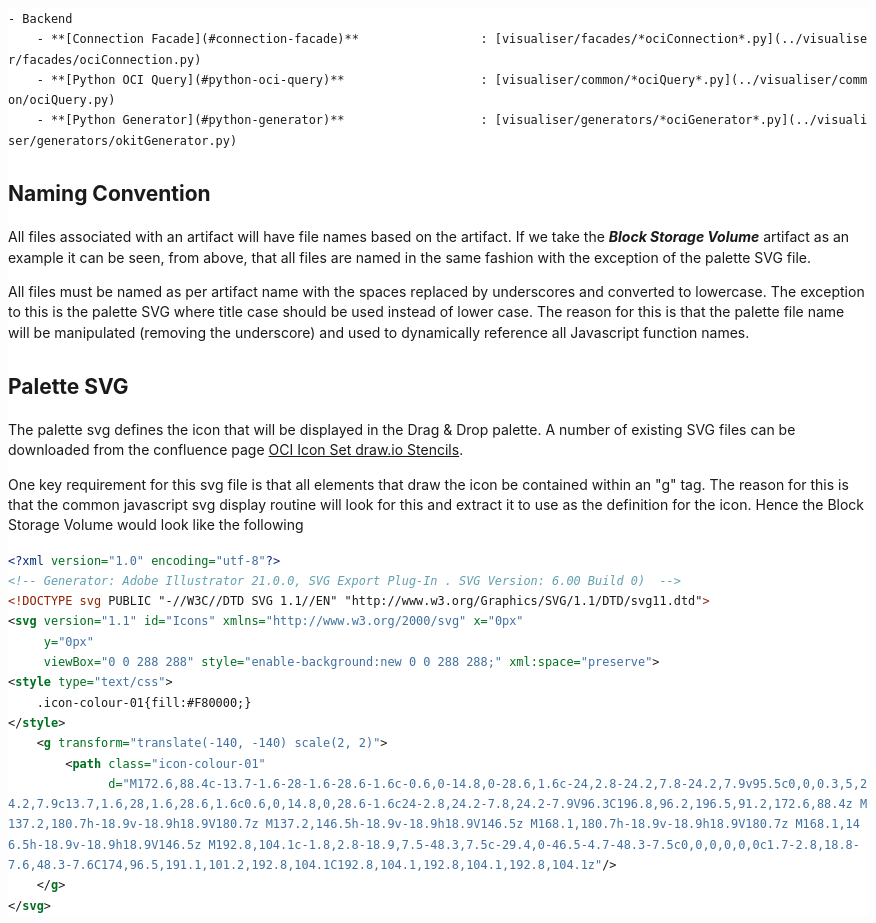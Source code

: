     - Backend
        - **[Connection Facade](#connection-facade)**                 : [visualiser/facades/*ociConnection*.py](../visualiser/facades/ociConnection.py)
        - **[Python OCI Query](#python-oci-query)**                   : [visualiser/common/*ociQuery*.py](../visualiser/common/ociQuery.py)
        - **[Python Generator](#python-generator)**                   : [visualiser/generators/*ociGenerator*.py](../visualiser/generators/okitGenerator.py)

## Naming Convention
All files associated with an artifact will have file names based on the artifact. If we take the ***Block Storage Volume***
artifact as an example it can be seen, from above, that all files are named in the same fashion with the exception of the
palette SVG file. 

All files must be named as per artifact name with the spaces replaced by underscores and converted to lowercase. The exception 
to this is the palette SVG where title case should be used instead of lower case. The reason for this is that the palette
file name will be manipulated (removing the underscore) and used to dynamically reference all Javascript function names.  

## Palette SVG
The palette svg defines the icon that will be displayed in the Drag & Drop palette. A number of existing SVG files can be
downloaded from the confluence page [OCI Icon Set draw.io Stencils](https://confluence.oci.oraclecorp.com/pages/viewpage.action?spaceKey=~scross&title=OCI+Icon+Set+draw.io+Stencils).

One key requirement for this svg file is that all elements that draw the icon be contained within an "g" tag. The reason
for this is that the common javascript svg display routine will look for this and extract it to use as the definition for
the icon. Hence the Block Storage Volume would look like the following

```xml
<?xml version="1.0" encoding="utf-8"?>
<!-- Generator: Adobe Illustrator 21.0.0, SVG Export Plug-In . SVG Version: 6.00 Build 0)  -->
<!DOCTYPE svg PUBLIC "-//W3C//DTD SVG 1.1//EN" "http://www.w3.org/Graphics/SVG/1.1/DTD/svg11.dtd">
<svg version="1.1" id="Icons" xmlns="http://www.w3.org/2000/svg" x="0px"
     y="0px"
     viewBox="0 0 288 288" style="enable-background:new 0 0 288 288;" xml:space="preserve">
<style type="text/css">
	.icon-colour-01{fill:#F80000;}
</style>
    <g transform="translate(-140, -140) scale(2, 2)">
		<path class="icon-colour-01"
			  d="M172.6,88.4c-13.7-1.6-28-1.6-28.6-1.6c-0.6,0-14.8,0-28.6,1.6c-24,2.8-24.2,7.8-24.2,7.9v95.5c0,0,0.3,5,24.2,7.9c13.7,1.6,28,1.6,28.6,1.6c0.6,0,14.8,0,28.6-1.6c24-2.8,24.2-7.8,24.2-7.9V96.3C196.8,96.2,196.5,91.2,172.6,88.4z M137.2,180.7h-18.9v-18.9h18.9V180.7z M137.2,146.5h-18.9v-18.9h18.9V146.5z M168.1,180.7h-18.9v-18.9h18.9V180.7z M168.1,146.5h-18.9v-18.9h18.9V146.5z M192.8,104.1c-1.8,2.8-18.9,7.5-48.3,7.5c-29.4,0-46.5-4.7-48.3-7.5c0,0,0,0,0,0c1.7-2.8,18.8-7.6,48.3-7.6C174,96.5,191.1,101.2,192.8,104.1C192.8,104.1,192.8,104.1,192.8,104.1z"/>
	</g>
</svg>
```
